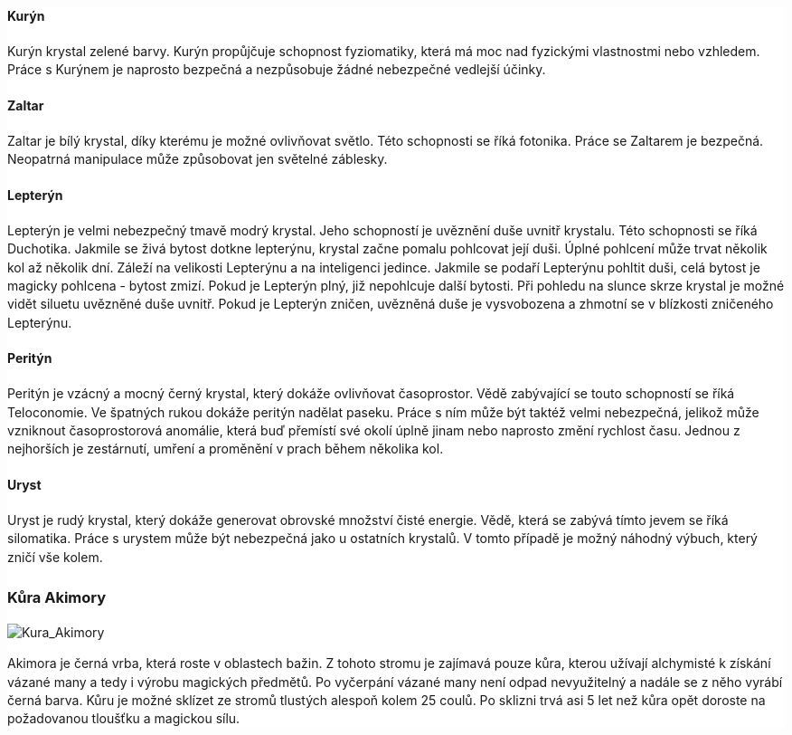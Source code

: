 #### Kurýn

Kurýn krystal zelené barvy.
Kurýn propůjčuje schopnost fyziomatiky, která má moc nad fyzickými vlastnostmi nebo vzhledem.
Práce s Kurýnem je naprosto bezpečná a nezpůsobuje žádné nebezpečné vedlejší účinky.

#### Zaltar

Zaltar je bílý krystal, díky kterému je možné ovlivňovat světlo.
Této schopnosti se říká fotonika.
Práce se Zaltarem je bezpečná.
Neopatrná manipulace může způsobovat jen světelné záblesky.

#### Lepterýn

Lepterýn je velmi nebezpečný tmavě modrý krystal.
Jeho schopností je uvěznění duše uvnitř krystalu.
Této schopnosti se říká Duchotika.
Jakmile se živá bytost dotkne lepterýnu, krystal začne pomalu pohlcovat její duši.
Úplné pohlcení může trvat několik kol až několik dní.
Záleží na velikosti Lepterýnu a na inteligenci jedince.
Jakmile se podaří Lepterýnu pohltit duši, celá bytost je magicky pohlcena - bytost zmizí.
Pokud je Lepterýn plný, již nepohlcuje další bytosti.
Při pohledu na slunce skrze krystal je možné vidět siluetu uvězněné duše uvnitř.
Pokud je Lepterýn zničen, uvězněná duše je vysvobozena a zhmotní se v blízkosti zničeného Lepterýnu.

#### Peritýn

Peritýn je vzácný a mocný černý krystal, který dokáže ovlivňovat časoprostor.
Vědě zabývající se touto schopností se říká Teloconomie.
Ve špatných rukou dokáže peritýn nadělat paseku.
Práce s ním může být taktéž velmi nebezpečná, jelikož může vzniknout časoprostorová anomálie, která buď přemístí své okolí úplně jinam nebo naprosto změní rychlost času.
Jednou z nejhorších je zestárnutí, umření a proměnění v prach během několika kol.

#### Uryst

Uryst je rudý krystal, který dokáže generovat obrovské množství čisté energie.
Vědě, která se zabývá tímto jevem se říká silomatika.
Práce s urystem může být nebezpečná jako u ostatních krystalů.
V tomto případě je možný náhodný výbuch, který zničí vše kolem.

### Kůra Akimory

![Kura_Akimory](../../public/img/zdroje-bohatstvi/akimora.png)

Akimora je černá vrba, která roste v oblastech bažin.
Z tohoto stromu je zajímavá pouze kůra, kterou užívají alchymisté k získání vázané many a tedy i výrobu magických předmětů. Po vyčerpání vázané many není odpad nevyužitelný a nadále se z něho vyrábí černá barva.
Kůru je možné sklízet ze stromů tlustých alespoň kolem 25 coulů. Po sklizni trvá asi 5 let než kůra opět doroste na požadovanou tloušťku a magickou sílu.
